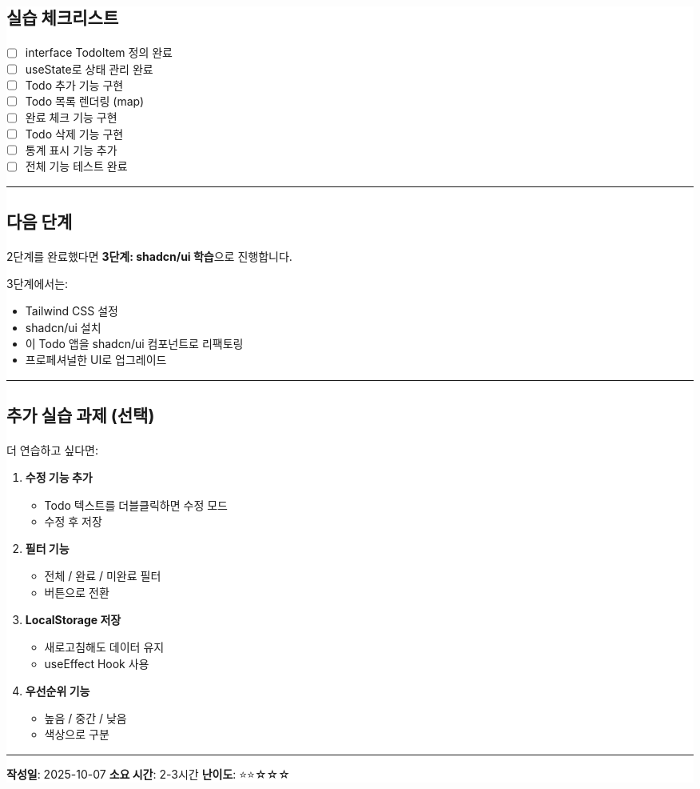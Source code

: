 
## 실습 체크리스트

- [ ] interface TodoItem 정의 완료
- [ ] useState로 상태 관리 완료
- [ ] Todo 추가 기능 구현
- [ ] Todo 목록 렌더링 (map)
- [ ] 완료 체크 기능 구현
- [ ] Todo 삭제 기능 구현
- [ ] 통계 표시 기능 추가
- [ ] 전체 기능 테스트 완료

---

## 다음 단계

2단계를 완료했다면 **3단계: shadcn/ui 학습**으로 진행합니다.

3단계에서는:
- Tailwind CSS 설정
- shadcn/ui 설치
- 이 Todo 앱을 shadcn/ui 컴포넌트로 리팩토링
- 프로페셔널한 UI로 업그레이드

---

## 추가 실습 과제 (선택)

더 연습하고 싶다면:

1. **수정 기능 추가**
   - Todo 텍스트를 더블클릭하면 수정 모드
   - 수정 후 저장

2. **필터 기능**
   - 전체 / 완료 / 미완료 필터
   - 버튼으로 전환

3. **LocalStorage 저장**
   - 새로고침해도 데이터 유지
   - useEffect Hook 사용

4. **우선순위 기능**
   - 높음 / 중간 / 낮음
   - 색상으로 구분

---

**작성일**: 2025-10-07
**소요 시간**: 2-3시간
**난이도**: ⭐⭐☆☆☆
